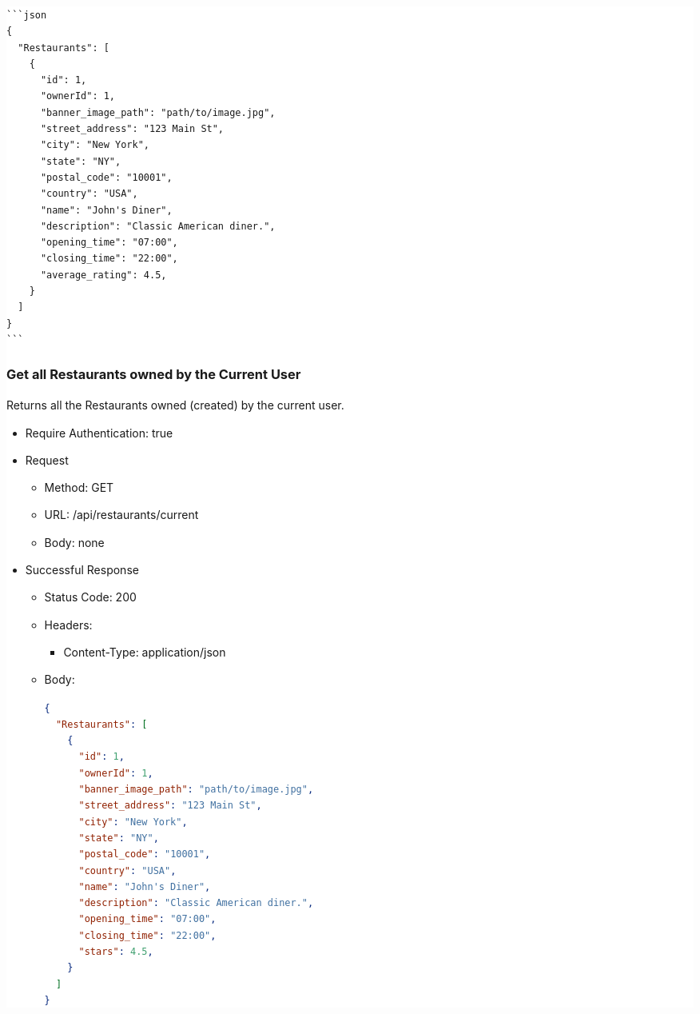     ```json
    {
      "Restaurants": [
        {
          "id": 1,
          "ownerId": 1,
          "banner_image_path": "path/to/image.jpg",
          "street_address": "123 Main St",
          "city": "New York",
          "state": "NY",
          "postal_code": "10001",
          "country": "USA",
          "name": "John's Diner",
          "description": "Classic American diner.",
          "opening_time": "07:00",
          "closing_time": "22:00",
          "average_rating": 4.5,
        }
      ]
    }
    ```

### Get all Restaurants owned by the Current User

Returns all the Restaurants owned (created) by the current user.

* Require Authentication: true
* Request
  
  * Method: GET
  * URL: /api/restaurants/current
  
  
  
  
  
  * Body: none

* Successful Response
  * Status Code: 200
  * Headers:
    * Content-Type: application/json
  * Body:

    ```json
    {
      "Restaurants": [
        {
          "id": 1,
          "ownerId": 1,
          "banner_image_path": "path/to/image.jpg",
          "street_address": "123 Main St",
          "city": "New York",
          "state": "NY",
          "postal_code": "10001",
          "country": "USA",
          "name": "John's Diner",
          "description": "Classic American diner.",
          "opening_time": "07:00",
          "closing_time": "22:00",
          "stars": 4.5,
        }
      ]
    }
    ```
